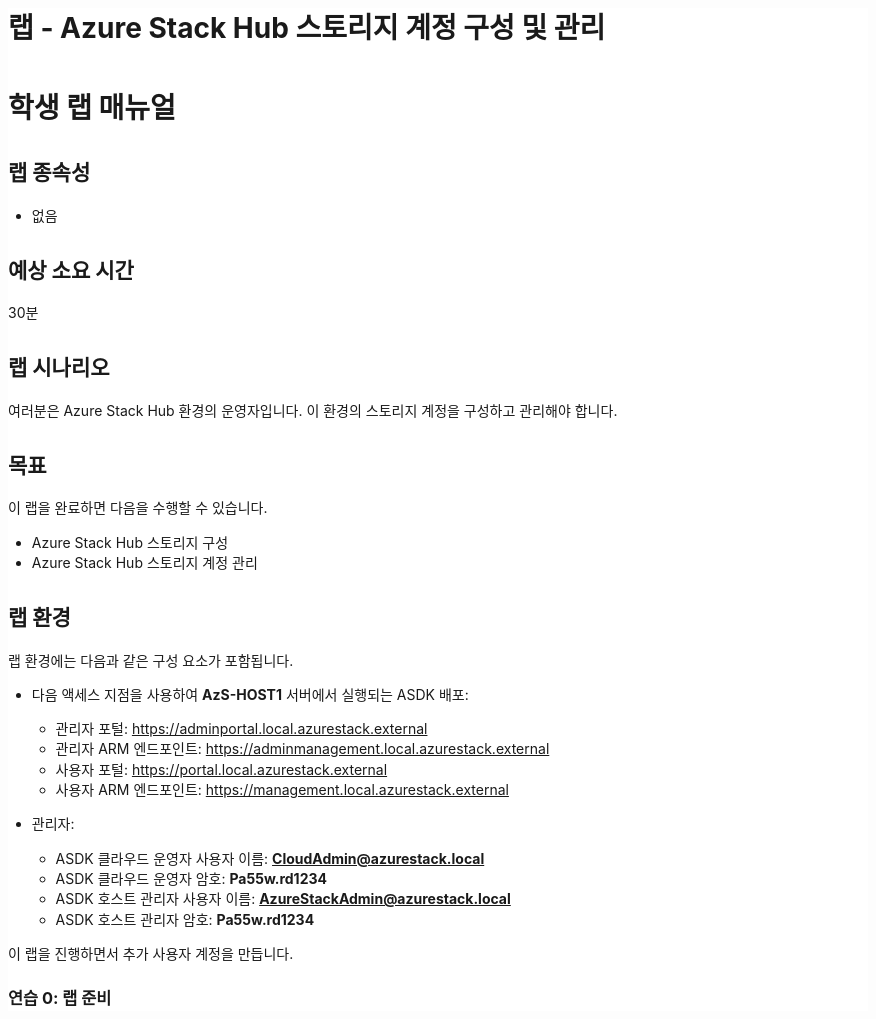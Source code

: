﻿---
lab:
    title: '랩: Azure Stack Hub 스토리지 계정 구성 및 관리'
    module: '모듈 5: 인프라 관리'
---

# 랩 - Azure Stack Hub 스토리지 계정 구성 및 관리
# 학생 랩 매뉴얼

## 랩 종속성

- 없음

## 예상 소요 시간

30분

## 랩 시나리오

여러분은 Azure Stack Hub 환경의 운영자입니다. 이 환경의 스토리지 계정을 구성하고 관리해야 합니다.

## 목표

이 랩을 완료하면 다음을 수행할 수 있습니다.

- Azure Stack Hub 스토리지 구성
- Azure Stack Hub 스토리지 계정 관리

## 랩 환경 

랩 환경에는 다음과 같은 구성 요소가 포함됩니다.

- 다음 액세스 지점을 사용하여 **AzS-HOST1** 서버에서 실행되는 ASDK 배포:

  - 관리자 포털: https://adminportal.local.azurestack.external
  - 관리자 ARM 엔드포인트: https://adminmanagement.local.azurestack.external
  - 사용자 포털: https://portal.local.azurestack.external
  - 사용자 ARM 엔드포인트: https://management.local.azurestack.external

- 관리자:

  - ASDK 클라우드 운영자 사용자 이름: **CloudAdmin@azurestack.local**
  - ASDK 클라우드 운영자 암호: **Pa55w.rd1234**
  - ASDK 호스트 관리자 사용자 이름: **AzureStackAdmin@azurestack.local**
  - ASDK 호스트 관리자 암호: **Pa55w.rd1234**

이 랩을 진행하면서 추가 사용자 계정을 만듭니다.


### 연습 0: 랩 준비
